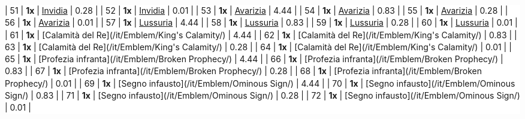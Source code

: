   | 51 |  **1x** | [Invidia](/it/Emblem/Jealousy/) | 0.28 | 
  | 52 |  **1x** | [Invidia](/it/Emblem/Jealousy/) | 0.01 | 
  | 53 |  **1x** | [Avarizia](/it/Emblem/Greed/) | 4.44 | 
  | 54 |  **1x** | [Avarizia](/it/Emblem/Greed/) | 0.83 | 
  | 55 |  **1x** | [Avarizia](/it/Emblem/Greed/) | 0.28 | 
  | 56 |  **1x** | [Avarizia](/it/Emblem/Greed/) | 0.01 | 
  | 57 |  **1x** | [Lussuria](/it/Emblem/Lust/) | 4.44 | 
  | 58 |  **1x** | [Lussuria](/it/Emblem/Lust/) | 0.83 | 
  | 59 |  **1x** | [Lussuria](/it/Emblem/Lust/) | 0.28 | 
  | 60 |  **1x** | [Lussuria](/it/Emblem/Lust/) | 0.01 | 
  | 61 |  **1x** | [Calamità del Re](/it/Emblem/King's Calamity/) | 4.44 | 
  | 62 |  **1x** | [Calamità del Re](/it/Emblem/King's Calamity/) | 0.83 | 
  | 63 |  **1x** | [Calamità del Re](/it/Emblem/King's Calamity/) | 0.28 | 
  | 64 |  **1x** | [Calamità del Re](/it/Emblem/King's Calamity/) | 0.01 | 
  | 65 |  **1x** | [Profezia infranta](/it/Emblem/Broken Prophecy/) | 4.44 | 
  | 66 |  **1x** | [Profezia infranta](/it/Emblem/Broken Prophecy/) | 0.83 | 
  | 67 |  **1x** | [Profezia infranta](/it/Emblem/Broken Prophecy/) | 0.28 | 
  | 68 |  **1x** | [Profezia infranta](/it/Emblem/Broken Prophecy/) | 0.01 | 
  | 69 |  **1x** | [Segno infausto](/it/Emblem/Ominous Sign/) | 4.44 | 
  | 70 |  **1x** | [Segno infausto](/it/Emblem/Ominous Sign/) | 0.83 | 
  | 71 |  **1x** | [Segno infausto](/it/Emblem/Ominous Sign/) | 0.28 | 
  | 72 |  **1x** | [Segno infausto](/it/Emblem/Ominous Sign/) | 0.01 | 
